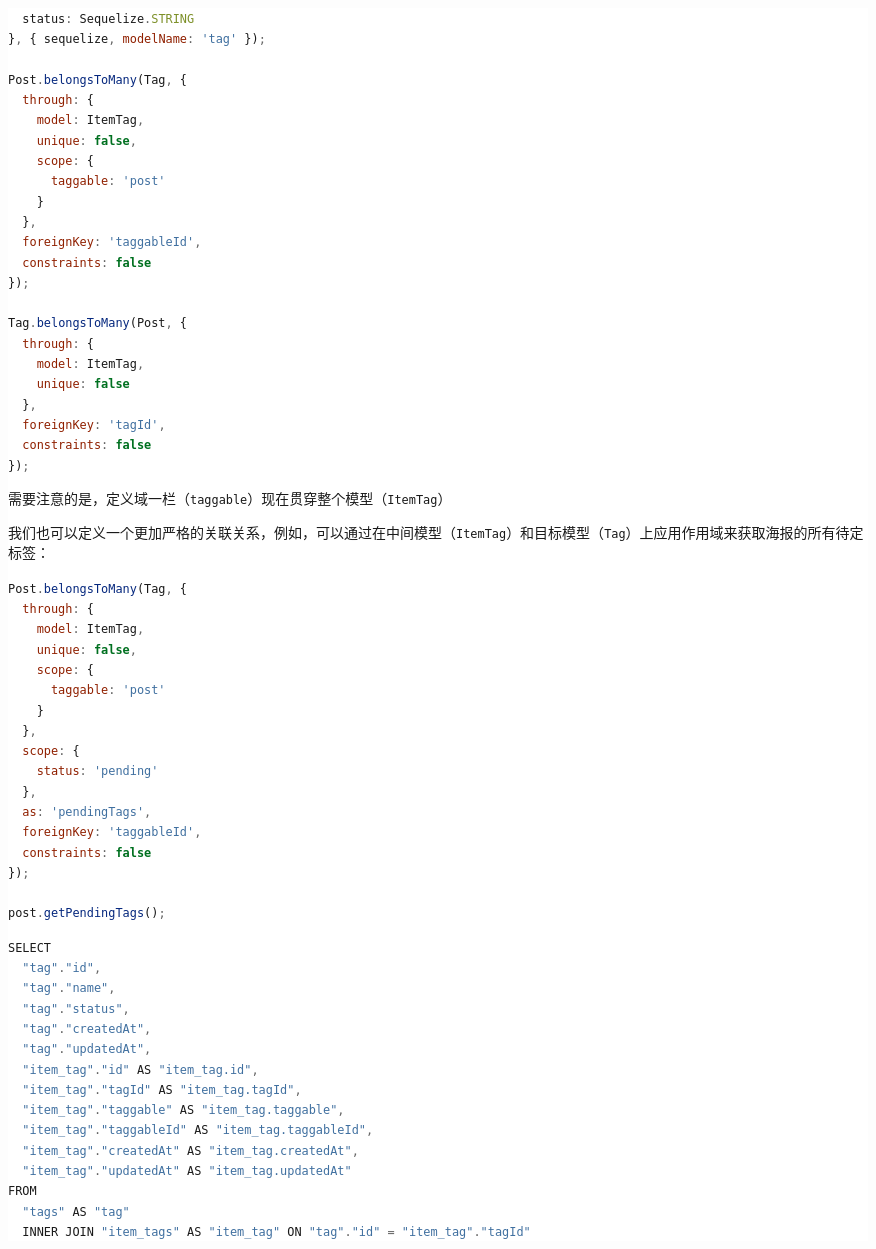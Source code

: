 ```js
  status: Sequelize.STRING
}, { sequelize, modelName: 'tag' });

Post.belongsToMany(Tag, {
  through: {
    model: ItemTag,
    unique: false,
    scope: {
      taggable: 'post'
    }
  },
  foreignKey: 'taggableId',
  constraints: false
});

Tag.belongsToMany(Post, {
  through: {
    model: ItemTag,
    unique: false
  },
  foreignKey: 'tagId',
  constraints: false
});
```

需要注意的是，定义域一栏（`taggable`）现在贯穿整个模型（`ItemTag`）

我们也可以定义一个更加严格的关联关系，例如，可以通过在中间模型（`ItemTag`）和目标模型（`Tag`）上应用作用域来获取海报的所有待定标签：

```js
Post.belongsToMany(Tag, {
  through: {
    model: ItemTag,
    unique: false,
    scope: {
      taggable: 'post'
    }
  },
  scope: {
    status: 'pending'
  },
  as: 'pendingTags',
  foreignKey: 'taggableId',
  constraints: false
});

post.getPendingTags();
```

```js
SELECT
  "tag"."id",
  "tag"."name",
  "tag"."status",
  "tag"."createdAt",
  "tag"."updatedAt",
  "item_tag"."id" AS "item_tag.id",
  "item_tag"."tagId" AS "item_tag.tagId",
  "item_tag"."taggable" AS "item_tag.taggable",
  "item_tag"."taggableId" AS "item_tag.taggableId",
  "item_tag"."createdAt" AS "item_tag.createdAt",
  "item_tag"."updatedAt" AS "item_tag.updatedAt"
FROM
  "tags" AS "tag"
  INNER JOIN "item_tags" AS "item_tag" ON "tag"."id" = "item_tag"."tagId"
```